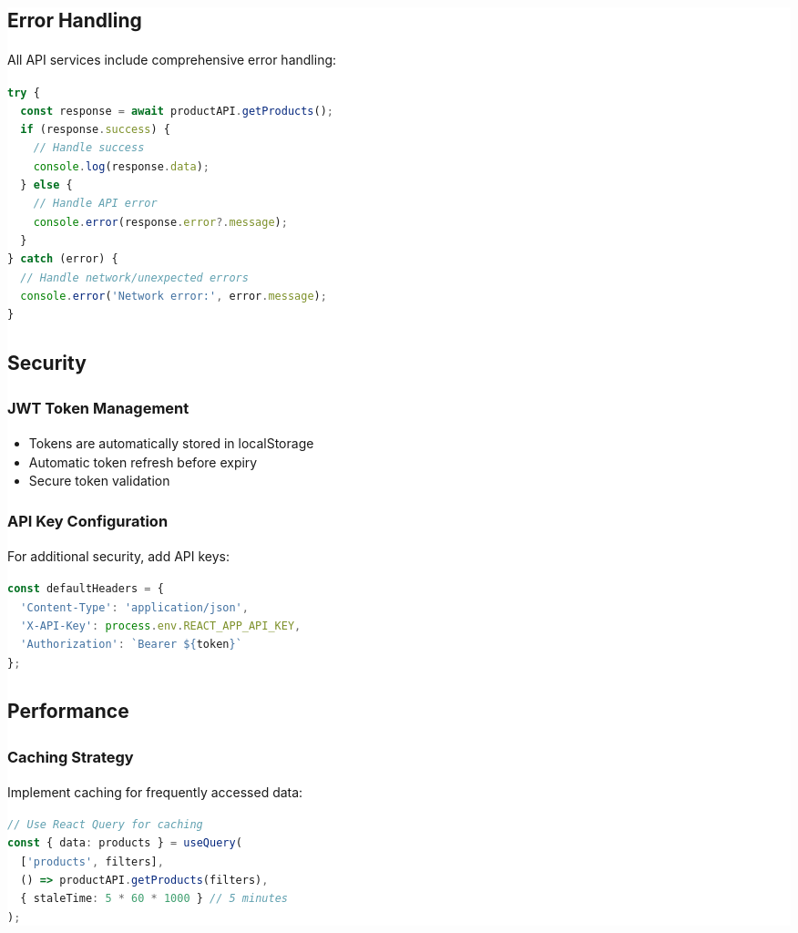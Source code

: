 ## Error Handling

All API services include comprehensive error handling:

```typescript
try {
  const response = await productAPI.getProducts();
  if (response.success) {
    // Handle success
    console.log(response.data);
  } else {
    // Handle API error
    console.error(response.error?.message);
  }
} catch (error) {
  // Handle network/unexpected errors
  console.error('Network error:', error.message);
}
```

## Security

### JWT Token Management

- Tokens are automatically stored in localStorage
- Automatic token refresh before expiry
- Secure token validation

### API Key Configuration

For additional security, add API keys:

```typescript
const defaultHeaders = {
  'Content-Type': 'application/json',
  'X-API-Key': process.env.REACT_APP_API_KEY,
  'Authorization': `Bearer ${token}`
};
```

## Performance

### Caching Strategy

Implement caching for frequently accessed data:

```typescript
// Use React Query for caching
const { data: products } = useQuery(
  ['products', filters],
  () => productAPI.getProducts(filters),
  { staleTime: 5 * 60 * 1000 } // 5 minutes
);
```
